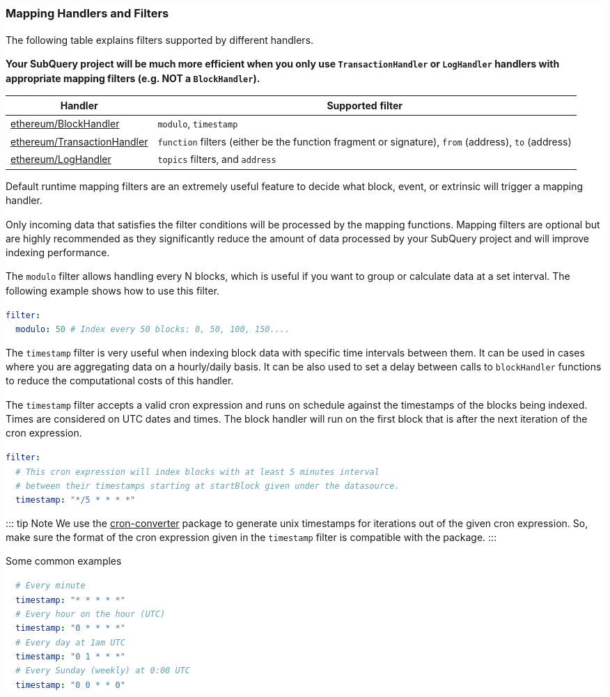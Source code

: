 ### Mapping Handlers and Filters

The following table explains filters supported by different handlers.

**Your SubQuery project will be much more efficient when you only use `TransactionHandler` or `LogHandler` handlers with appropriate mapping filters (e.g. NOT a `BlockHandler`).**

| Handler                                                                   | Supported filter                                                                                    |
| ------------------------------------------------------------------------- | --------------------------------------------------------------------------------------------------- |
| [ethereum/BlockHandler](../mapping/arbitrum.md#block-handler)             | `modulo`, `timestamp`                                                                               |
| [ethereum/TransactionHandler](../mapping/arbitrum.md#transaction-handler) | `function` filters (either be the function fragment or signature), `from` (address), `to` (address) |
| [ethereum/LogHandler](../mapping/arbitrum.md#log-handler)                 | `topics` filters, and `address`                                                                     |

Default runtime mapping filters are an extremely useful feature to decide what block, event, or extrinsic will trigger a mapping handler.

Only incoming data that satisfies the filter conditions will be processed by the mapping functions. Mapping filters are optional but are highly recommended as they significantly reduce the amount of data processed by your SubQuery project and will improve indexing performance.

The `modulo` filter allows handling every N blocks, which is useful if you want to group or calculate data at a set interval. The following example shows how to use this filter.

```yml
filter:
  modulo: 50 # Index every 50 blocks: 0, 50, 100, 150....
```

The `timestamp` filter is very useful when indexing block data with specific time intervals between them. It can be used in cases where you are aggregating data on a hourly/daily basis. It can be also used to set a delay between calls to `blockHandler` functions to reduce the computational costs of this handler.

The `timestamp` filter accepts a valid cron expression and runs on schedule against the timestamps of the blocks being indexed. Times are considered on UTC dates and times. The block handler will run on the first block that is after the next iteration of the cron expression.

```yml
filter:
  # This cron expression will index blocks with at least 5 minutes interval
  # between their timestamps starting at startBlock given under the datasource.
  timestamp: "*/5 * * * *"
```

::: tip Note
We use the [cron-converter](https://github.com/roccivic/cron-converter) package to generate unix timestamps for iterations out of the given cron expression. So, make sure the format of the cron expression given in the `timestamp` filter is compatible with the package.
:::

Some common examples

```yml
  # Every minute
  timestamp: "* * * * *"
  # Every hour on the hour (UTC)
  timestamp: "0 * * * *"
  # Every day at 1am UTC
  timestamp: "0 1 * * *"
  # Every Sunday (weekly) at 0:00 UTC
  timestamp: "0 0 * * 0"
```
